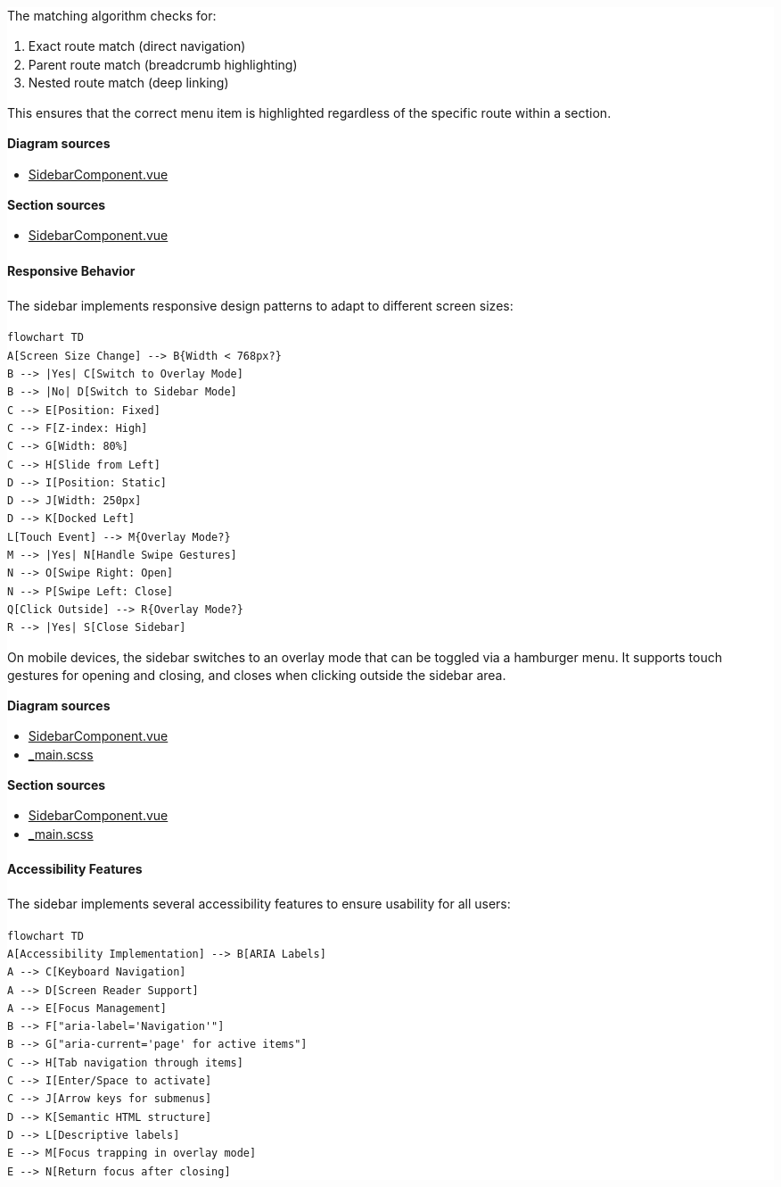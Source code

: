 The matching algorithm checks for:
1. Exact route match (direct navigation)
2. Parent route match (breadcrumb highlighting)
3. Nested route match (deep linking)

This ensures that the correct menu item is highlighted regardless of the specific route within a section.

**Diagram sources**
- [SidebarComponent.vue](file://src/root/main/components/SidebarComponent.vue)

**Section sources**
- [SidebarComponent.vue](file://src/root/main/components/SidebarComponent.vue)

#### Responsive Behavior
The sidebar implements responsive design patterns to adapt to different screen sizes:

```mermaid
flowchart TD
A[Screen Size Change] --> B{Width < 768px?}
B --> |Yes| C[Switch to Overlay Mode]
B --> |No| D[Switch to Sidebar Mode]
C --> E[Position: Fixed]
C --> F[Z-index: High]
C --> G[Width: 80%]
C --> H[Slide from Left]
D --> I[Position: Static]
D --> J[Width: 250px]
D --> K[Docked Left]
L[Touch Event] --> M{Overlay Mode?}
M --> |Yes| N[Handle Swipe Gestures]
N --> O[Swipe Right: Open]
N --> P[Swipe Left: Close]
Q[Click Outside] --> R{Overlay Mode?}
R --> |Yes| S[Close Sidebar]
```

On mobile devices, the sidebar switches to an overlay mode that can be toggled via a hamburger menu. It supports touch gestures for opening and closing, and closes when clicking outside the sidebar area.

**Diagram sources**
- [SidebarComponent.vue](file://src/root/main/components/SidebarComponent.vue)
- [_main.scss](file://src/styles/layouts/_main.scss)

**Section sources**
- [SidebarComponent.vue](file://src/root/main/components/SidebarComponent.vue)
- [_main.scss](file://src/styles/layouts/_main.scss)

#### Accessibility Features
The sidebar implements several accessibility features to ensure usability for all users:

```mermaid
flowchart TD
A[Accessibility Implementation] --> B[ARIA Labels]
A --> C[Keyboard Navigation]
A --> D[Screen Reader Support]
A --> E[Focus Management]
B --> F["aria-label='Navigation'"]
B --> G["aria-current='page' for active items"]
C --> H[Tab navigation through items]
C --> I[Enter/Space to activate]
C --> J[Arrow keys for submenus]
D --> K[Semantic HTML structure]
D --> L[Descriptive labels]
E --> M[Focus trapping in overlay mode]
E --> N[Return focus after closing]
```